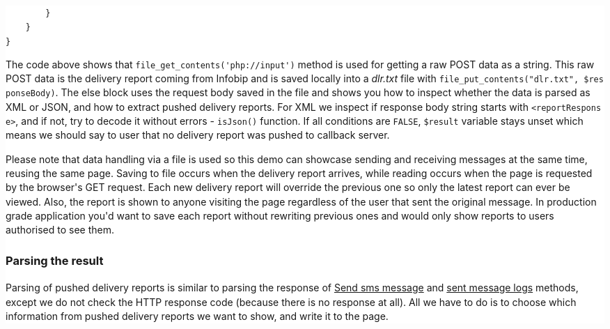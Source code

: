```php
        }
    }
}
```

The code above shows that `file_get_contents('php://input')` method is used for getting a raw POST data as a string. 
This raw POST data is the delivery report coming from Infobip and is saved locally into a *dlr.txt* file with 
`file_put_contents("dlr.txt", $responseBody)`. The else block uses the request body saved in the file and shows you how 
to inspect whether the data is parsed as XML or JSON, and how to extract pushed delivery reports. For XML we inspect if 
response body string starts with `<reportResponse>`, and if not, try to decode it without errors - `isJson()` function. 
If all conditions are `FALSE`, `$result` variable stays unset which means we should say to user that no delivery report 
was pushed to callback server.

Please note that data handling via a file is used so this demo can showcase sending and receiving messages at the same 
time, reusing the same page. Saving to file occurs when the delivery report arrives, while reading occurs when the 
page is requested by the browser's GET request. Each new delivery report will override the previous one so only the 
latest report can ever be viewed. Also, the report is shown to anyone visiting the page regardless of the user that 
sent the original message. In production grade application you'd want to save each report without rewriting previous 
ones and would only show reports to users authorised to see them.

### Parsing the result

Parsing of pushed delivery reports is similar to parsing the response of 
[Send sms message](#send-sms-message) and [sent message logs](#sentlogs) methods, except 
we do not check the HTTP response code (because there is no response at all). All we have to do is to choose which 
information from pushed delivery reports we want to show, and write it to the page.

[//]: #

   [fftm]: <http://dev.infobip.com/docs/fully-featured-textual-message>
   [sentlogs]: <http://dev.infobip.com/docs/message-logs>
   [dlrnotify]: <http://dev.infobip.com/docs/notify-url>
   [cURL]: <http://php.net/manual/en/function.curl-setopt.php>
   [AMP]: <https://en.wikipedia.org/wiki/List_of_Apache%E2%80%93MySQL%E2%80%93PHP_packages>
   [composer]: <https://getcomposer.org/doc/00-intro.md>
   [composer.json]: <https://github.com/infobip/infobip-api-php-tutorial/blob/api-client-example/composer.json>
   [Infobip API client]: <https://github.com/infobip/infobip-api-php-client>
   [advancedSms.php]: <https://github.com/infobip/infobip-api-php-tutorial/blob/api-client-example/advancedSms.php>
   [logs.php]: <https://github.com/infobip/infobip-api-php-tutorial/blob/api-client-example/logs.php>
   [dlrPush.php]: <https://github.com/infobip/infobip-api-php-tutorial/blob/api-client-example/dlrPush.php>